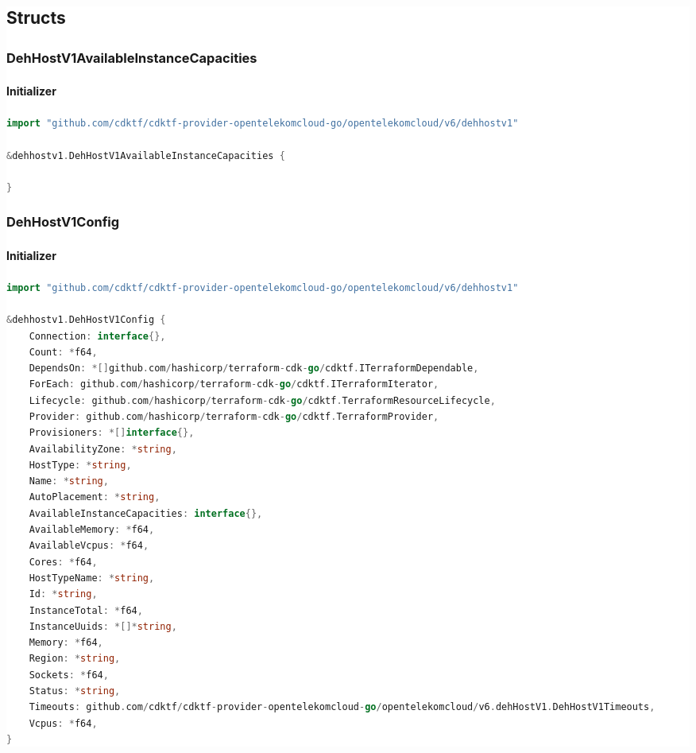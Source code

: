 
## Structs <a name="Structs" id="Structs"></a>

### DehHostV1AvailableInstanceCapacities <a name="DehHostV1AvailableInstanceCapacities" id="@cdktf/provider-opentelekomcloud.dehHostV1.DehHostV1AvailableInstanceCapacities"></a>

#### Initializer <a name="Initializer" id="@cdktf/provider-opentelekomcloud.dehHostV1.DehHostV1AvailableInstanceCapacities.Initializer"></a>

```go
import "github.com/cdktf/cdktf-provider-opentelekomcloud-go/opentelekomcloud/v6/dehhostv1"

&dehhostv1.DehHostV1AvailableInstanceCapacities {

}
```


### DehHostV1Config <a name="DehHostV1Config" id="@cdktf/provider-opentelekomcloud.dehHostV1.DehHostV1Config"></a>

#### Initializer <a name="Initializer" id="@cdktf/provider-opentelekomcloud.dehHostV1.DehHostV1Config.Initializer"></a>

```go
import "github.com/cdktf/cdktf-provider-opentelekomcloud-go/opentelekomcloud/v6/dehhostv1"

&dehhostv1.DehHostV1Config {
	Connection: interface{},
	Count: *f64,
	DependsOn: *[]github.com/hashicorp/terraform-cdk-go/cdktf.ITerraformDependable,
	ForEach: github.com/hashicorp/terraform-cdk-go/cdktf.ITerraformIterator,
	Lifecycle: github.com/hashicorp/terraform-cdk-go/cdktf.TerraformResourceLifecycle,
	Provider: github.com/hashicorp/terraform-cdk-go/cdktf.TerraformProvider,
	Provisioners: *[]interface{},
	AvailabilityZone: *string,
	HostType: *string,
	Name: *string,
	AutoPlacement: *string,
	AvailableInstanceCapacities: interface{},
	AvailableMemory: *f64,
	AvailableVcpus: *f64,
	Cores: *f64,
	HostTypeName: *string,
	Id: *string,
	InstanceTotal: *f64,
	InstanceUuids: *[]*string,
	Memory: *f64,
	Region: *string,
	Sockets: *f64,
	Status: *string,
	Timeouts: github.com/cdktf/cdktf-provider-opentelekomcloud-go/opentelekomcloud/v6.dehHostV1.DehHostV1Timeouts,
	Vcpus: *f64,
}
```
